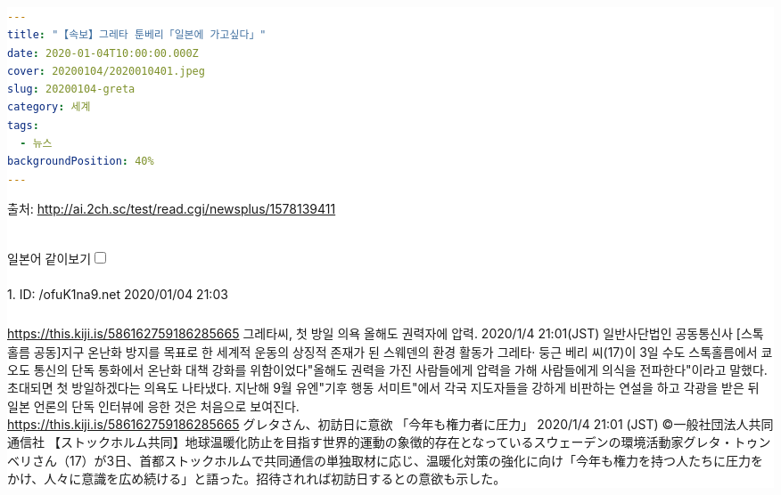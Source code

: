 ```yaml
---
title: "【속보】그레타 툰베리「일본에 가고싶다」"
date: 2020-01-04T10:00:00.000Z
cover: 20200104/2020010401.jpeg
slug: 20200104-greta
category: 세계
tags:
  - 뉴스
backgroundPosition: 40%
---
```

<div><p class="source">출처: <a href="http://ai.2ch.sc/test/read.cgi/newsplus/1578139411" target="_blank" rel="noopener nofollow noreferrer">http://ai.2ch.sc/test/read.cgi/newsplus/1578139411</a></p><br><label for="twolang">일본어 같이보기</label><input type="checkbox" id="twolang"><br><br><div class="commentbox0"><div class="content1"><div class="id">1. ID: <span class="op">/ofuK1na9.net</span> <span title="2020/01/04(土) 21:03:31.62">2020/01/04 21:03</span></div><div style="padding-top: 10px;"><p class="content"><a class="vglnk" href="https://this.kiji.is/586162759186285665">https://this.kiji.is/586162759186285665</a>
그레타씨, 첫 방일 의욕
올해도 권력자에 압력.
2020/1/4 21:01(JST)
일반사단법인 공동통신사
[스톡홀름 공동]지구 온난화 방지를 목표로 한 세계적 운동의 상징적 존재가 된 스웨덴의 환경 활동가 그레타· 둥근 베리 씨(17)이 3일 수도 스톡홀름에서 쿄오도 통신의 단독 통화에서 온난화 대책 강화를 위함이었다"올해도 권력을 가진 사람들에게 압력을 가해 사람들에게 의식을 전파한다"이라고 말했다.초대되면 첫 방일하겠다는 의욕도 나타냈다.
지난해 9월 유엔"기후 행동 서미트"에서 각국 지도자들을 강하게 비판하는 연설을 하고 각광을 받은 뒤 일본 언론의 단독 인터뷰에 응한 것은 처음으로 보여진다.<br><span class="jp"><a class="vglnk" href="https://this.kiji.is/586162759186285665">https://this.kiji.is/586162759186285665</a>
グレタさん、初訪日に意欲
「今年も権力者に圧力」
2020/1/4 21:01 (JST)
©一般社団法人共同通信社
【ストックホルム共同】地球温暖化防止を目指す世界的運動の象徴的存在となっているスウェーデンの環境活動家グレタ・トゥンベリさん（17）が3日、首都ストックホルムで共同通信の単独取材に応じ、温暖化対策の強化に向け「今年も権力を持つ人たちに圧力をかけ、人々に意識を広め続ける」と語った。招待されれば初訪日するとの意欲も示した。